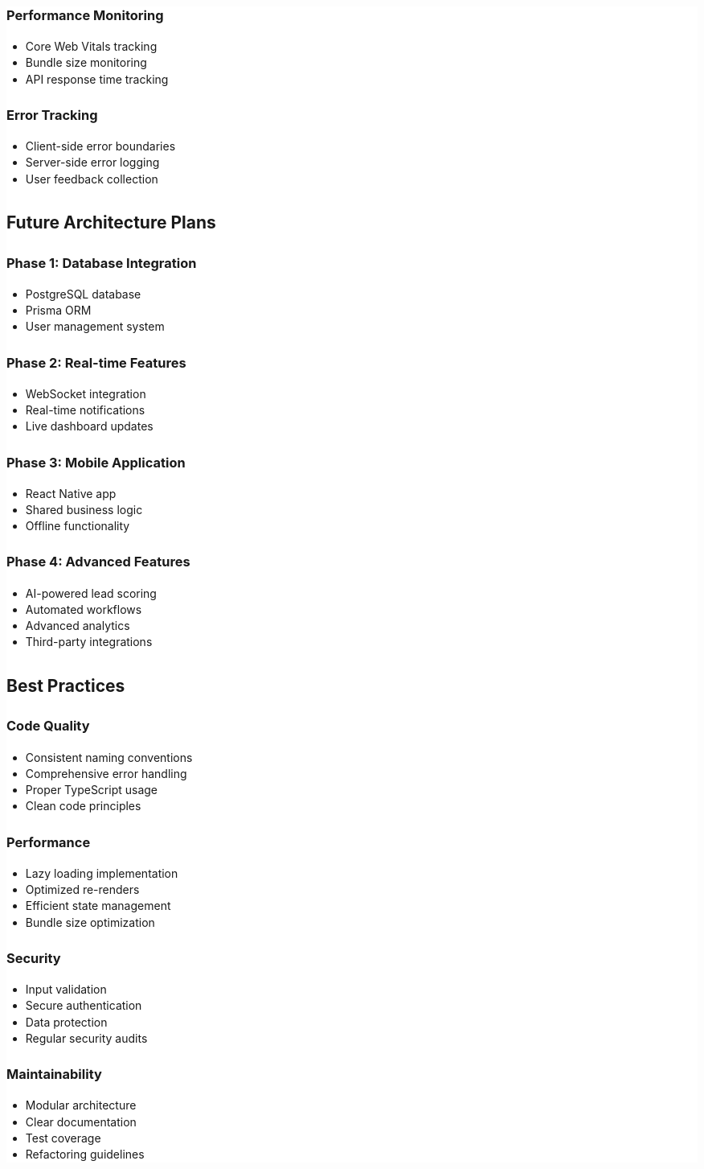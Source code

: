 ### Performance Monitoring
- Core Web Vitals tracking
- Bundle size monitoring
- API response time tracking

### Error Tracking
- Client-side error boundaries
- Server-side error logging
- User feedback collection

## Future Architecture Plans

### Phase 1: Database Integration
- PostgreSQL database
- Prisma ORM
- User management system

### Phase 2: Real-time Features
- WebSocket integration
- Real-time notifications
- Live dashboard updates

### Phase 3: Mobile Application
- React Native app
- Shared business logic
- Offline functionality

### Phase 4: Advanced Features
- AI-powered lead scoring
- Automated workflows
- Advanced analytics
- Third-party integrations

## Best Practices

### Code Quality
- Consistent naming conventions
- Comprehensive error handling
- Proper TypeScript usage
- Clean code principles

### Performance
- Lazy loading implementation
- Optimized re-renders
- Efficient state management
- Bundle size optimization

### Security
- Input validation
- Secure authentication
- Data protection
- Regular security audits

### Maintainability
- Modular architecture
- Clear documentation
- Test coverage
- Refactoring guidelines
